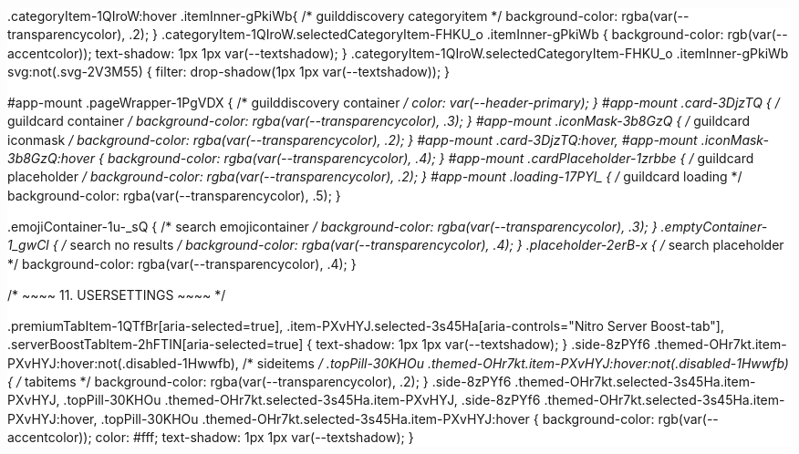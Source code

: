 .categoryItem-1QIroW:hover .itemInner-gPkiWb{				/* guilddiscovery		categoryitem						*/
	background-color: rgba(var(--transparencycolor), .2);
}
.categoryItem-1QIroW.selectedCategoryItem-FHKU_o .itemInner-gPkiWb {
	background-color: rgb(var(--accentcolor));
	text-shadow: 1px 1px var(--textshadow);
}
.categoryItem-1QIroW.selectedCategoryItem-FHKU_o .itemInner-gPkiWb svg:not(.svg-2V3M55) {
	filter: drop-shadow(1px 1px var(--textshadow));
}

#app-mount .pageWrapper-1PgVDX {							/* guilddiscovery		container							*/
	color: var(--header-primary);
}
#app-mount .card-3DjzTQ {									/* guildcard			container							*/
	background-color: rgba(var(--transparencycolor), .3);
}
#app-mount .iconMask-3b8GzQ {								/* guildcard			iconmask							*/
	background-color: rgba(var(--transparencycolor), .2);
}
#app-mount .card-3DjzTQ:hover,
#app-mount .iconMask-3b8GzQ:hover {
	background-color: rgba(var(--transparencycolor), .4);
}
#app-mount .cardPlaceholder-1zrbbe {						/* guildcard			placeholder							*/
	background-color: rgba(var(--transparencycolor), .2);
}
#app-mount .loading-17PYl_ {								/* guildcard			loading								*/
	background-color: rgba(var(--transparencycolor), .5);
}

.emojiContainer-1u-_sQ {									/* search				emojicontainer						*/
	background-color: rgba(var(--transparencycolor), .3);
}
.emptyContainer-1_gwCl {									/* search				no results							*/
	background-color: rgba(var(--transparencycolor), .4);
}
.placeholder-2erB-x {										/* search				placeholder							*/
	background-color: rgba(var(--transparencycolor), .4);
}


/* ~~~~		11.		USERSETTINGS					~~~~ */

.premiumTabItem-1QTfBr[aria-selected=true],
.item-PXvHYJ.selected-3s45Ha[aria-controls="Nitro Server Boost-tab"],
.serverBoostTabItem-2hFTIN[aria-selected=true] {
	text-shadow: 1px 1px var(--textshadow);
}
.side-8zPYf6 .themed-OHr7kt.item-PXvHYJ:hover:not(.disabled-1Hwwfb),		/*		sideitems							*/
.topPill-30KHOu .themed-OHr7kt.item-PXvHYJ:hover:not(.disabled-1Hwwfb) {	/*		tabitems							*/
	background-color: rgba(var(--transparencycolor), .2);
}
.side-8zPYf6 .themed-OHr7kt.selected-3s45Ha.item-PXvHYJ,
.topPill-30KHOu .themed-OHr7kt.selected-3s45Ha.item-PXvHYJ,
.side-8zPYf6 .themed-OHr7kt.selected-3s45Ha.item-PXvHYJ:hover,
.topPill-30KHOu .themed-OHr7kt.selected-3s45Ha.item-PXvHYJ:hover {
	background-color: rgb(var(--accentcolor));
	color: #fff;
	text-shadow: 1px 1px var(--textshadow);
}

